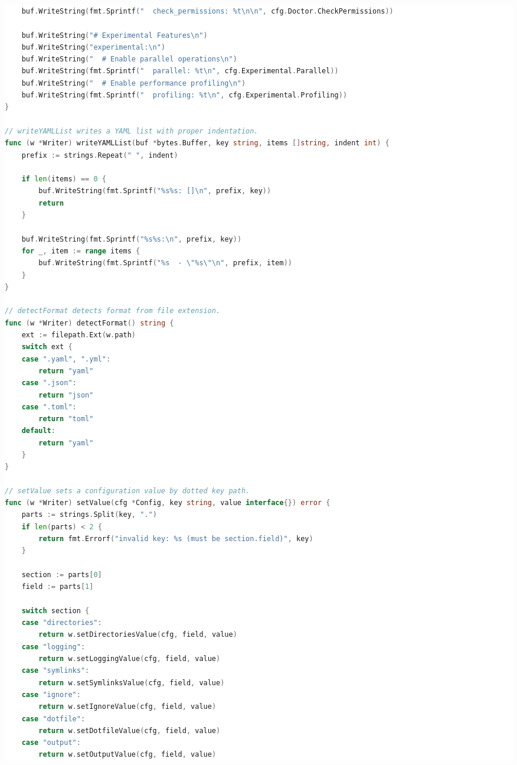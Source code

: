 ```go
    buf.WriteString(fmt.Sprintf("  check_permissions: %t\n\n", cfg.Doctor.CheckPermissions))
    
    buf.WriteString("# Experimental Features\n")
    buf.WriteString("experimental:\n")
    buf.WriteString("  # Enable parallel operations\n")
    buf.WriteString(fmt.Sprintf("  parallel: %t\n", cfg.Experimental.Parallel))
    buf.WriteString("  # Enable performance profiling\n")
    buf.WriteString(fmt.Sprintf("  profiling: %t\n", cfg.Experimental.Profiling))
}

// writeYAMLList writes a YAML list with proper indentation.
func (w *Writer) writeYAMLList(buf *bytes.Buffer, key string, items []string, indent int) {
    prefix := strings.Repeat(" ", indent)
    
    if len(items) == 0 {
        buf.WriteString(fmt.Sprintf("%s%s: []\n", prefix, key))
        return
    }
    
    buf.WriteString(fmt.Sprintf("%s%s:\n", prefix, key))
    for _, item := range items {
        buf.WriteString(fmt.Sprintf("%s  - \"%s\"\n", prefix, item))
    }
}

// detectFormat detects format from file extension.
func (w *Writer) detectFormat() string {
    ext := filepath.Ext(w.path)
    switch ext {
    case ".yaml", ".yml":
        return "yaml"
    case ".json":
        return "json"
    case ".toml":
        return "toml"
    default:
        return "yaml"
    }
}

// setValue sets a configuration value by dotted key path.
func (w *Writer) setValue(cfg *Config, key string, value interface{}) error {
    parts := strings.Split(key, ".")
    if len(parts) < 2 {
        return fmt.Errorf("invalid key: %s (must be section.field)", key)
    }
    
    section := parts[0]
    field := parts[1]
    
    switch section {
    case "directories":
        return w.setDirectoriesValue(cfg, field, value)
    case "logging":
        return w.setLoggingValue(cfg, field, value)
    case "symlinks":
        return w.setSymlinksValue(cfg, field, value)
    case "ignore":
        return w.setIgnoreValue(cfg, field, value)
    case "dotfile":
        return w.setDotfileValue(cfg, field, value)
    case "output":
        return w.setOutputValue(cfg, field, value)
```